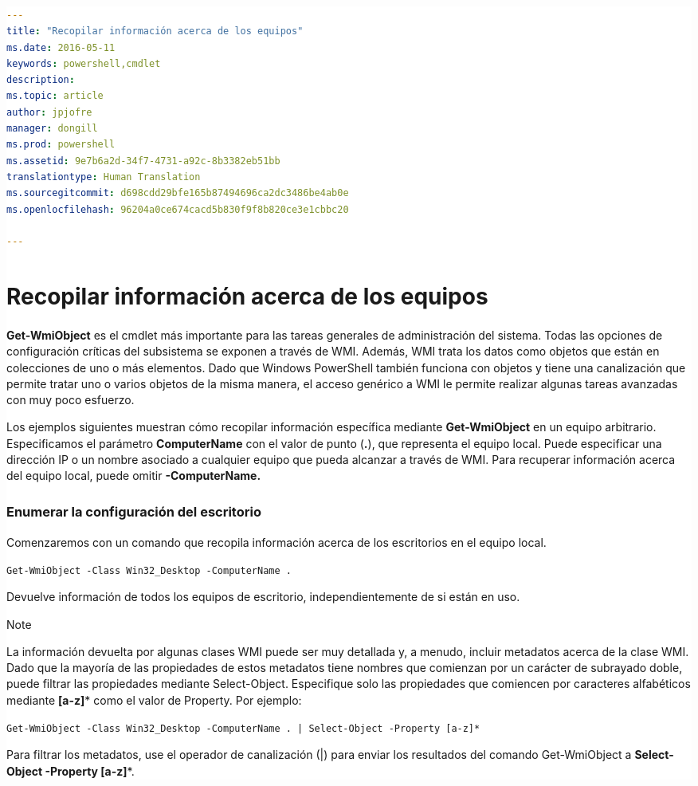 ```yaml
---
title: "Recopilar información acerca de los equipos"
ms.date: 2016-05-11
keywords: powershell,cmdlet
description: 
ms.topic: article
author: jpjofre
manager: dongill
ms.prod: powershell
ms.assetid: 9e7b6a2d-34f7-4731-a92c-8b3382eb51bb
translationtype: Human Translation
ms.sourcegitcommit: d698cdd29bfe165b87494696ca2dc3486be4ab0e
ms.openlocfilehash: 96204a0ce674cacd5b830f9f8b820ce3e1cbbc20

---
```


# Recopilar información acerca de los equipos
**Get-WmiObject** es el cmdlet más importante para las tareas generales de administración del sistema. Todas las opciones de configuración críticas del subsistema se exponen a través de WMI. Además, WMI trata los datos como objetos que están en colecciones de uno o más elementos. Dado que Windows PowerShell también funciona con objetos y tiene una canalización que permite tratar uno o varios objetos de la misma manera, el acceso genérico a WMI le permite realizar algunas tareas avanzadas con muy poco esfuerzo.

Los ejemplos siguientes muestran cómo recopilar información específica mediante **Get-WmiObject** en un equipo arbitrario. Especificamos el parámetro **ComputerName** con el valor de punto (**.**), que representa el equipo local. Puede especificar una dirección IP o un nombre asociado a cualquier equipo que pueda alcanzar a través de WMI. Para recuperar información acerca del equipo local, puede omitir **-ComputerName.**

### Enumerar la configuración del escritorio
Comenzaremos con un comando que recopila información acerca de los escritorios en el equipo local.

```
Get-WmiObject -Class Win32_Desktop -ComputerName .
```

Devuelve información de todos los equipos de escritorio, independientemente de si están en uso.

> [!NOTE]
> La información devuelta por algunas clases WMI puede ser muy detallada y, a menudo, incluir metadatos acerca de la clase WMI. Dado que la mayoría de las propiedades de estos metadatos tiene nombres que comienzan por un carácter de subrayado doble, puede filtrar las propiedades mediante Select-Object. Especifique solo las propiedades que comiencen por caracteres alfabéticos mediante **[a-z]*** como el valor de Property. Por ejemplo:

```
Get-WmiObject -Class Win32_Desktop -ComputerName . | Select-Object -Property [a-z]*
```

Para filtrar los metadatos, use el operador de canalización (|) para enviar los resultados del comando Get-WmiObject a **Select-Object -Property [a-z]***.
